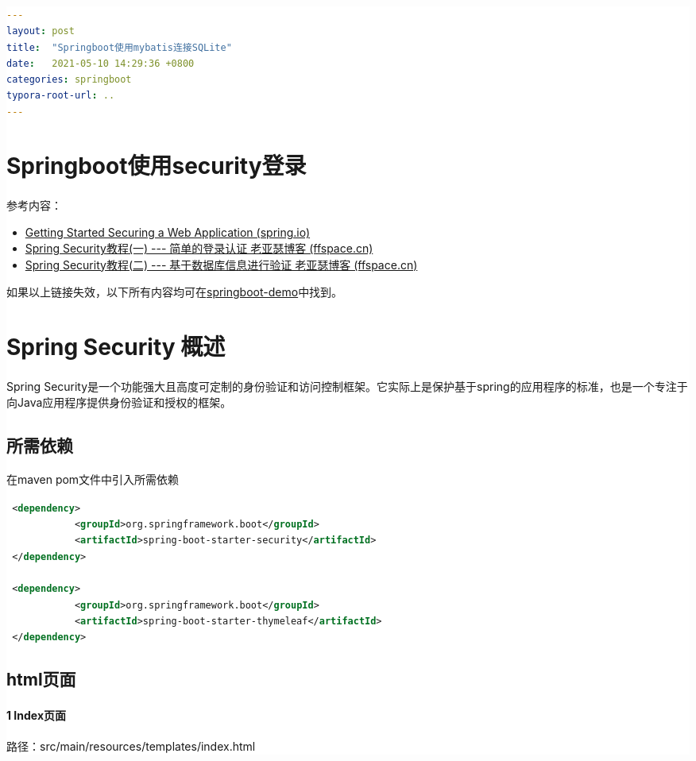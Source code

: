 ```yaml
---
layout: post
title:  "Springboot使用mybatis连接SQLite"
date:   2021-05-10 14:29:36 +0800
categories: springboot
typora-root-url: ..
---
```


# Springboot使用security登录

参考内容：

- [Getting Started Securing a Web Application (spring.io)](https://spring.io/guides/gs/securing-web/)
- [Spring Security教程(一) --- 简单的登录认证 老亚瑟博客 (ffspace.cn)](https://blog.ffspace.cn/2019/05/22/Spring-Security-教程（一）---简单的登录认证/)
- [Spring Security教程(二) --- 基于数据库信息进行验证 老亚瑟博客 (ffspace.cn)](https://blog.ffspace.cn/2019/05/22/Spring-Security-教程（二）---基于数据库信息进行验证/)

如果以上链接失效，以下所有内容均可在[springboot-demo](https://github.com/zph-programmer/springboot)中找到。



# Spring Security 概述

Spring Security是一个功能强大且高度可定制的身份验证和访问控制框架。它实际上是保护基于spring的应用程序的标准，也是一个专注于向Java应用程序提供身份验证和授权的框架。



## 所需依赖

在maven pom文件中引入所需依赖

```xml
 <dependency>
            <groupId>org.springframework.boot</groupId>
            <artifactId>spring-boot-starter-security</artifactId>
 </dependency>

 <dependency>
            <groupId>org.springframework.boot</groupId>
            <artifactId>spring-boot-starter-thymeleaf</artifactId>
 </dependency>
```



## html页面

#### 1 Index页面

路径：src/main/resources/templates/index.html
